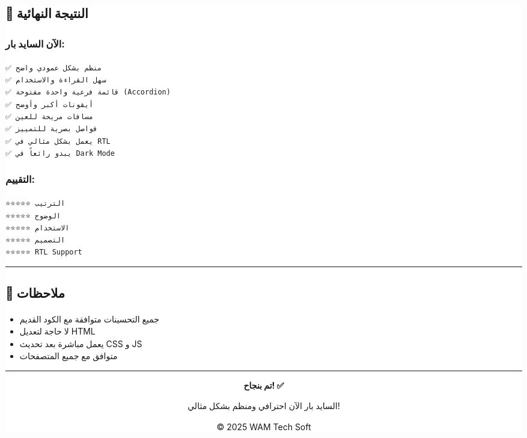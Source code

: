 ## 🎊 النتيجة النهائية

### الآن السايد بار:
```
✅ منظم بشكل عمودي واضح
✅ سهل القراءة والاستخدام
✅ قائمة فرعية واحدة مفتوحة (Accordion)
✅ أيقونات أكبر وأوضح
✅ مسافات مريحة للعين
✅ فواصل بصرية للتمييز
✅ يعمل بشكل مثالي في RTL
✅ يبدو رائعاً في Dark Mode
```

### التقييم:
```
⭐⭐⭐⭐⭐ الترتيب
⭐⭐⭐⭐⭐ الوضوح
⭐⭐⭐⭐⭐ الاستخدام
⭐⭐⭐⭐⭐ التصميم
⭐⭐⭐⭐⭐ RTL Support
```

---

## 🙏 ملاحظات

- جميع التحسينات متوافقة مع الكود القديم
- لا حاجة لتعديل HTML
- يعمل مباشرة بعد تحديث CSS و JS
- متوافق مع جميع المتصفحات

---

<div align="center">

**تم بنجاح! ✅**

السايد بار الآن احترافي ومنظم بشكل مثالي!

© 2025 WAM Tech Soft

</div>

